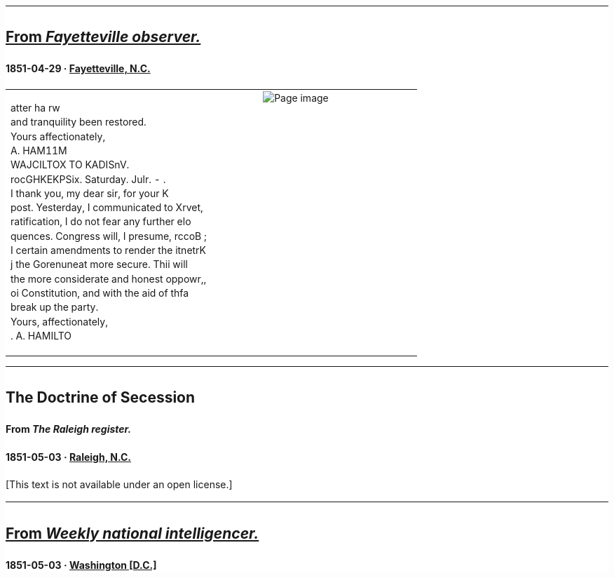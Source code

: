 
---

## [From _Fayetteville observer._](https://newspapers.digitalnc.org/lccn/sn83045228/1851-04-29/ed-1/seq-2/)

#### 1851-04-29 &middot; [Fayetteville, N.C.](http://dbpedia.org/resource/Fayetteville%2C_North_Carolina)

<table style="width: 100%;"><tr><td style="width: 50%">

atter ha rw  
and tranquility been restored.  
Yours affectionately,  
A. HAM11M  
WAJCILTOX TO KADISnV.  
rocGHKEKPSix. Saturday. Julr. - .  
I thank you, my dear sir, for your K  
post. Yesterday, I communicated to Xrvet,  
ratification, I do not fear any further elo­  
quences. Congress will, I presume, rccoB ;  
I certain amendments to render the itnetrK  
j the Gorenuneat more secure. Thii will  
the more considerate and honest oppowr,,  
oi Constitution, and with the aid of thfa  
break up the party.  
Yours, affectionately,  
. A. HAMILTO
</td><td style="width: 50%; max-height: 75%; margin: auto; display: block;">
<img alt="Page image" src="https://newspapers.digitalnc.org/images/iiif/batch_ncu_CarObsF12n_ver01%2Fdata%2F1851042901%2F0484.jp2/pct:86.08886795415293,52.66293339687835,12.796357355942849,17.883950911473846/!600,600/0/default.jpg"/>
</td>
</tr></table>

---

## The Doctrine of Secession

#### From _The Raleigh register._

#### 1851-05-03 &middot; [Raleigh, N.C.](http://dbpedia.org/resource/Raleigh%2C_North_Carolina)

[This text is not available under an open license.]

---

## [From _Weekly national intelligencer._](https://www.loc.gov/resource/sn83045784/1851-05-03/ed-1/?sp=5)

#### 1851-05-03 &middot; [Washington [D.C.]](http://dbpedia.org/resource/Washington%2C_D.C.)
